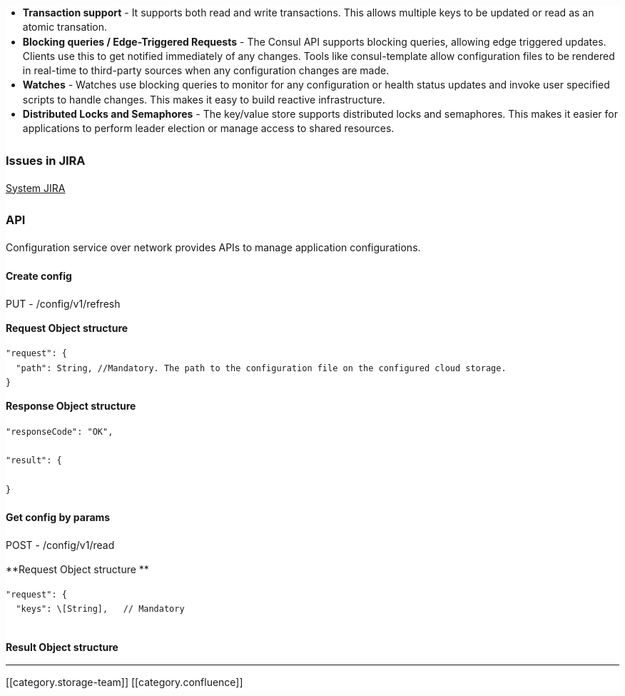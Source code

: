 * **Transaction support** - It supports both read and write transactions. This allows multiple keys to be updated or read as an atomic transation.
* **Blocking queries / Edge-Triggered Requests** - The Consul API supports blocking queries, allowing edge triggered updates. Clients use this to get notified immediately of any changes. Tools like consul-template allow configuration files to be rendered in real-time to third-party sources when any configuration changes are made.&#x20;
* **Watches** - Watches use blocking queries to monitor for any configuration or health status updates and invoke user specified scripts to handle changes. This makes it easy to build reactive infrastructure.
* **Distributed Locks and Semaphores** - The key/value store supports distributed locks and semaphores. This makes it easier for applications to perform leader election or manage access to shared resources.

### Issues in JIRA

[System JIRA](https://browse/)

### API

Configuration service over network provides APIs to manage application configurations.

#### Create config

PUT - /config/v1/refresh

**Request Object structure**

```
"request": {
  "path": String, //Mandatory. The path to the configuration file on the configured cloud storage.
}
```

**Response Object structure**

```
"responseCode": "OK",

"result": {

}
```

#### Get config by params

POST - /config/v1/read

\*\*Request Object structure \*\*

```
"request": {
  "keys": \[String],   // Mandatory


```

**Result Object structure**

```
```

***

\[\[category.storage-team]] \[\[category.confluence]]
